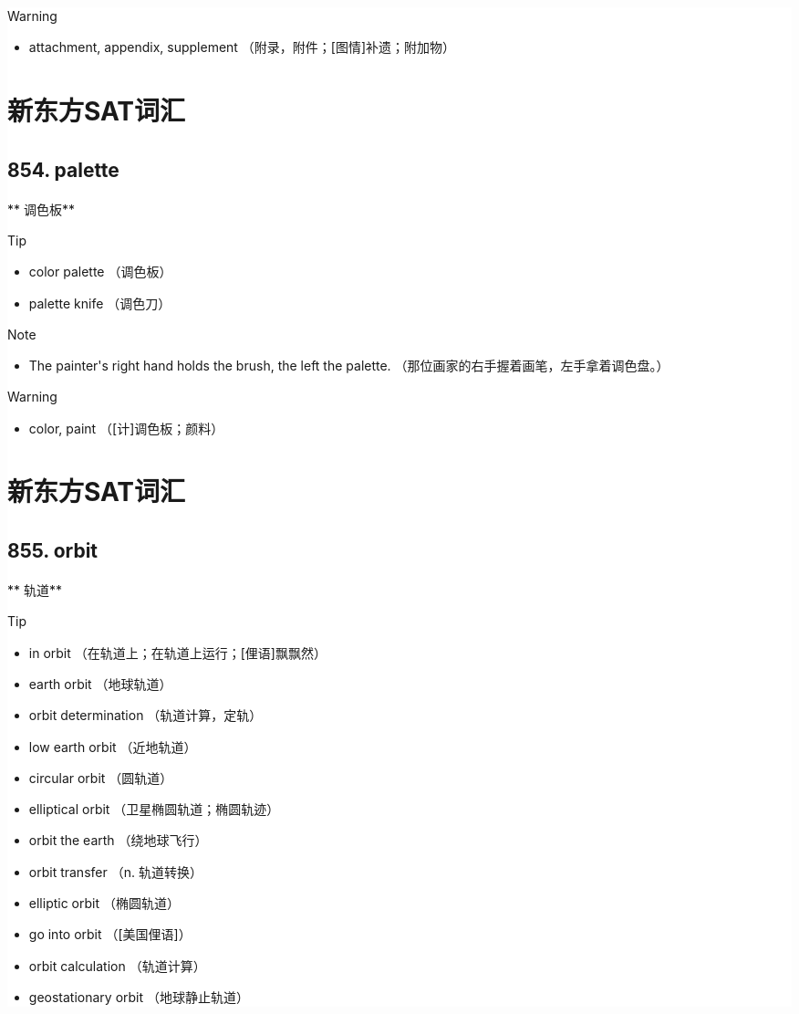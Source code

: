 > [!WARNING]
>
> - attachment, appendix, supplement （附录，附件；[图情]补遗；附加物）
>

# 新东方SAT词汇

## 854. palette

** 调色板**

> [!TIP]
>
> - color palette （调色板）
>
> - palette knife （调色刀）
>

> [!NOTE]
>
> - The painter's right hand holds the brush, the left the palette. （那位画家的右手握着画笔，左手拿着调色盘。）
>

> [!WARNING]
>
> - color, paint （[计]调色板；颜料）
>

# 新东方SAT词汇

## 855. orbit

** 轨道**

> [!TIP]
>
> - in orbit （在轨道上；在轨道上运行；[俚语]飘飘然）
>
> - earth orbit （地球轨道）
>
> - orbit determination （轨道计算，定轨）
>
> - low earth orbit （近地轨道）
>
> - circular orbit （圆轨道）
>
> - elliptical orbit （卫星椭圆轨道；椭圆轨迹）
>
> - orbit the earth （绕地球飞行）
>
> - orbit transfer （n. 轨道转换）
>
> - elliptic orbit （椭圆轨道）
>
> - go into orbit （[美国俚语]）
>
> - orbit calculation （轨道计算）
>
> - geostationary orbit （地球静止轨道）
>
